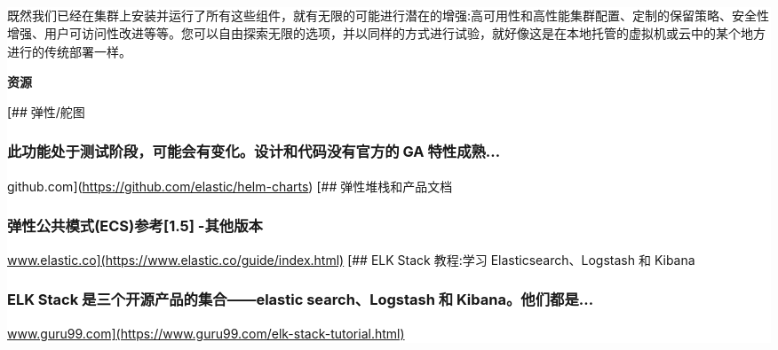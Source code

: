 既然我们已经在集群上安装并运行了所有这些组件，就有无限的可能进行潜在的增强:高可用性和高性能集群配置、定制的保留策略、安全性增强、用户可访问性改进等等。您可以自由探索无限的选项，并以同样的方式进行试验，就好像这是在本地托管的虚拟机或云中的某个地方进行的传统部署一样。

**资源**

[](https://github.com/elastic/helm-charts) [## 弹性/舵图

### 此功能处于测试阶段，可能会有变化。设计和代码没有官方的 GA 特性成熟…

github.com](https://github.com/elastic/helm-charts) [](https://www.elastic.co/guide/index.html) [## 弹性堆栈和产品文档

### 弹性公共模式(ECS)参考[1.5] -其他版本

www.elastic.co](https://www.elastic.co/guide/index.html) [](https://www.guru99.com/elk-stack-tutorial.html) [## ELK Stack 教程:学习 Elasticsearch、Logstash 和 Kibana

### ELK Stack 是三个开源产品的集合——elastic search、Logstash 和 Kibana。他们都是…

www.guru99.com](https://www.guru99.com/elk-stack-tutorial.html)